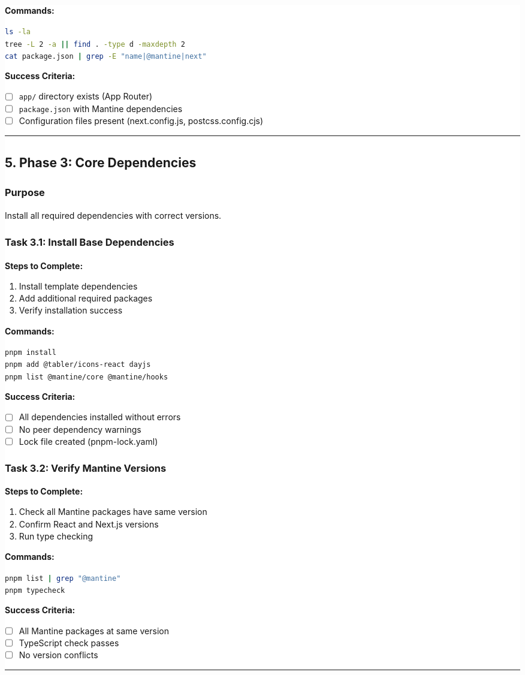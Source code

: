 **Commands:**
```bash
ls -la
tree -L 2 -a || find . -type d -maxdepth 2
cat package.json | grep -E "name|@mantine|next"
```

**Success Criteria:**
- [ ] `app/` directory exists (App Router)
- [ ] `package.json` with Mantine dependencies
- [ ] Configuration files present (next.config.js, postcss.config.cjs)

---

## 5. Phase 3: Core Dependencies

### Purpose
Install all required dependencies with correct versions.

### Task 3.1: Install Base Dependencies

**Steps to Complete:**
1. Install template dependencies
2. Add additional required packages
3. Verify installation success

**Commands:**
```bash
pnpm install
pnpm add @tabler/icons-react dayjs
pnpm list @mantine/core @mantine/hooks
```

**Success Criteria:**
- [ ] All dependencies installed without errors
- [ ] No peer dependency warnings
- [ ] Lock file created (pnpm-lock.yaml)

### Task 3.2: Verify Mantine Versions

**Steps to Complete:**
1. Check all Mantine packages have same version
2. Confirm React and Next.js versions
3. Run type checking

**Commands:**
```bash
pnpm list | grep "@mantine"
pnpm typecheck
```

**Success Criteria:**
- [ ] All Mantine packages at same version
- [ ] TypeScript check passes
- [ ] No version conflicts

---